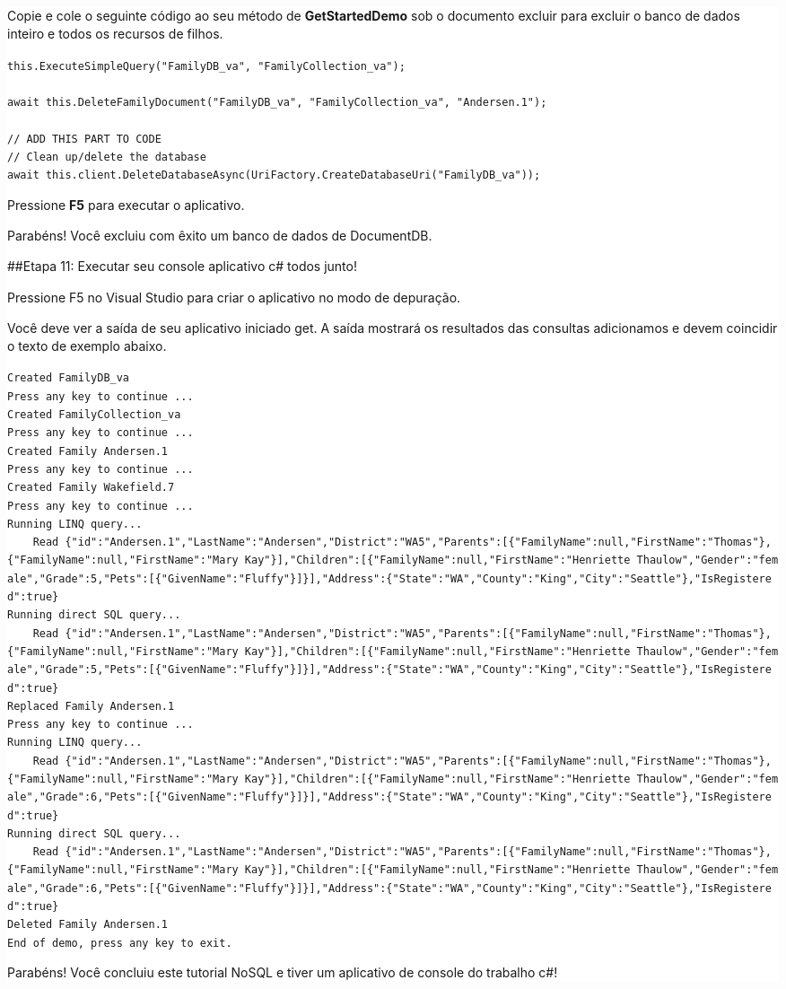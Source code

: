 Copie e cole o seguinte código ao seu método de **GetStartedDemo** sob o documento excluir para excluir o banco de dados inteiro e todos os recursos de filhos.

    this.ExecuteSimpleQuery("FamilyDB_va", "FamilyCollection_va");

    await this.DeleteFamilyDocument("FamilyDB_va", "FamilyCollection_va", "Andersen.1");

    // ADD THIS PART TO CODE
    // Clean up/delete the database
    await this.client.DeleteDatabaseAsync(UriFactory.CreateDatabaseUri("FamilyDB_va"));

Pressione **F5** para executar o aplicativo.

Parabéns! Você excluiu com êxito um banco de dados de DocumentDB.

##<a id="Run"></a>Etapa 11: Executar seu console aplicativo c# todos junto!

Pressione F5 no Visual Studio para criar o aplicativo no modo de depuração.

Você deve ver a saída de seu aplicativo iniciado get. A saída mostrará os resultados das consultas adicionamos e devem coincidir o texto de exemplo abaixo.

    Created FamilyDB_va
    Press any key to continue ...
    Created FamilyCollection_va
    Press any key to continue ...
    Created Family Andersen.1
    Press any key to continue ...
    Created Family Wakefield.7
    Press any key to continue ...
    Running LINQ query...
        Read {"id":"Andersen.1","LastName":"Andersen","District":"WA5","Parents":[{"FamilyName":null,"FirstName":"Thomas"},{"FamilyName":null,"FirstName":"Mary Kay"}],"Children":[{"FamilyName":null,"FirstName":"Henriette Thaulow","Gender":"female","Grade":5,"Pets":[{"GivenName":"Fluffy"}]}],"Address":{"State":"WA","County":"King","City":"Seattle"},"IsRegistered":true}
    Running direct SQL query...
        Read {"id":"Andersen.1","LastName":"Andersen","District":"WA5","Parents":[{"FamilyName":null,"FirstName":"Thomas"},{"FamilyName":null,"FirstName":"Mary Kay"}],"Children":[{"FamilyName":null,"FirstName":"Henriette Thaulow","Gender":"female","Grade":5,"Pets":[{"GivenName":"Fluffy"}]}],"Address":{"State":"WA","County":"King","City":"Seattle"},"IsRegistered":true}
    Replaced Family Andersen.1
    Press any key to continue ...
    Running LINQ query...
        Read {"id":"Andersen.1","LastName":"Andersen","District":"WA5","Parents":[{"FamilyName":null,"FirstName":"Thomas"},{"FamilyName":null,"FirstName":"Mary Kay"}],"Children":[{"FamilyName":null,"FirstName":"Henriette Thaulow","Gender":"female","Grade":6,"Pets":[{"GivenName":"Fluffy"}]}],"Address":{"State":"WA","County":"King","City":"Seattle"},"IsRegistered":true}
    Running direct SQL query...
        Read {"id":"Andersen.1","LastName":"Andersen","District":"WA5","Parents":[{"FamilyName":null,"FirstName":"Thomas"},{"FamilyName":null,"FirstName":"Mary Kay"}],"Children":[{"FamilyName":null,"FirstName":"Henriette Thaulow","Gender":"female","Grade":6,"Pets":[{"GivenName":"Fluffy"}]}],"Address":{"State":"WA","County":"King","City":"Seattle"},"IsRegistered":true}
    Deleted Family Andersen.1
    End of demo, press any key to exit.

Parabéns! Você concluiu este tutorial NoSQL e tiver um aplicativo de console do trabalho c#!


[documentdb-create-account]: documentdb-create-account.md
[documentdb-manage]: documentdb-manage.md
[keys]: media/documentdb-get-started-quickstart/nosql-tutorial-keys.png